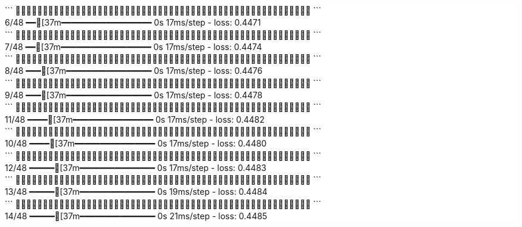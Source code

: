 <div class="k-default-codeblock">
```

```
</div>
  6/48 ━━[37m━━━━━━━━━━━━━━━━━━  0s 17ms/step - loss: 0.4471

<div class="k-default-codeblock">
```

```
</div>
  7/48 ━━[37m━━━━━━━━━━━━━━━━━━  0s 17ms/step - loss: 0.4474

<div class="k-default-codeblock">
```

```
</div>
  8/48 ━━━[37m━━━━━━━━━━━━━━━━━  0s 17ms/step - loss: 0.4476

<div class="k-default-codeblock">
```

```
</div>
  9/48 ━━━[37m━━━━━━━━━━━━━━━━━  0s 17ms/step - loss: 0.4478

<div class="k-default-codeblock">
```

```
</div>
 11/48 ━━━━[37m━━━━━━━━━━━━━━━━  0s 17ms/step - loss: 0.4482

<div class="k-default-codeblock">
```

```
</div>
 10/48 ━━━━[37m━━━━━━━━━━━━━━━━  0s 17ms/step - loss: 0.4480

<div class="k-default-codeblock">
```

```
</div>
 12/48 ━━━━━[37m━━━━━━━━━━━━━━━  0s 17ms/step - loss: 0.4483

<div class="k-default-codeblock">
```

```
</div>
 13/48 ━━━━━[37m━━━━━━━━━━━━━━━  0s 19ms/step - loss: 0.4484

<div class="k-default-codeblock">
```

```
</div>
 14/48 ━━━━━[37m━━━━━━━━━━━━━━━  0s 21ms/step - loss: 0.4485
